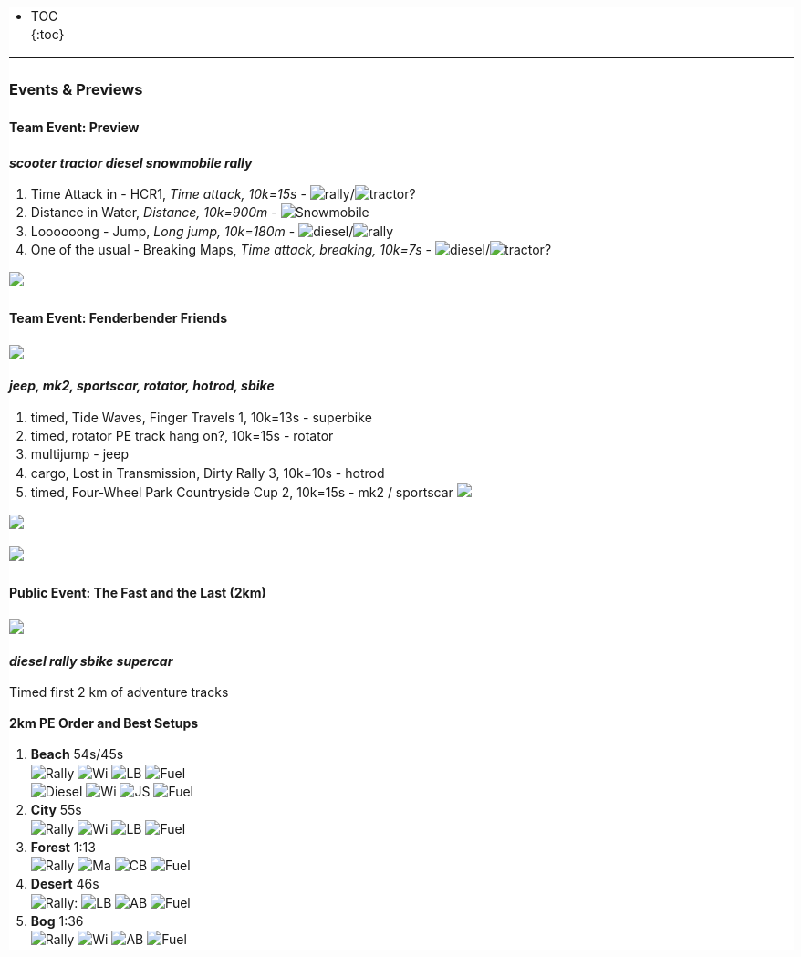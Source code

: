 
* TOC  
{:toc}  

***

### Events & Previews
#### Team Event: Preview

***scooter tractor diesel snowmobile rally***

1. Time Attack in - HCR1,  _Time attack, 10k=15s_  - ![rally]/![tractor]?
2. Distance in Water, _Distance, 10k=900m_  - ![Snowmobile]
3. Loooooong - Jump, _Long jump, 10k=180m_  - ![diesel]/![rally]
4. One of the usual - Breaking Maps, _Time attack, breaking, 10k=7s_ -  ![diesel]/![tractor]?

![](https://cdn.discordapp.com/attachments/719181324610437190/847726563389734922/xyzzy1622184159419.png)  

#### Team Event: Fenderbender Friends
![](https://cdn.discordapp.com/attachments/750874271022317678/845738536958558239/image0.png)

***jeep, mk2, sportscar, rotator, hotrod, sbike***  

1. timed, Tide Waves, Finger Travels 1, 10k=13s - superbike 
2. timed, rotator PE track hang on?, 10k=15s - rotator
3. multijump - jeep
4. cargo, Lost in Transmission, Dirty Rally 3, 10k=10s  - hotrod
5. timed, Four-Wheel Park Countryside Cup 2, 10k=15s  - mk2 / sportscar
![](https://cdn.discordapp.com/attachments/806343355264401478/845752953460883456/0524F559-C593-41A0-A724-A6C3205D0CE9.png)

![](https://cdn.discordapp.com/attachments/719181324610437190/845201323708121108/xyzzy1621582095690.png)

![](https://memeguy.com/photos/images/get-your-jimmies-rustled-in-a-fender-bender-258964.jpg)

#### Public Event: The Fast and the Last (2km)
![](https://pbs.twimg.com/media/E2Tl0rVWEAAjpoa.jpg:small)

***diesel rally sbike supercar***

Timed first 2 km of adventure tracks


**2km PE Order and Best Setups**
1. **Beach** 54s/45s   
	![Rally]	![Wi] ![LB] ![Fuel]  
	![Diesel](https://media.discordapp.net/attachments/834726729264267284/834728231113719808/Super_Diesel.png?width=40&height=25)	![Wi] ![JS](https://media.discordapp.net/attachments/831974892538560523/831975065960448051/jump-shock-icon.png?width=25&height=25)	![Fuel]
3. **City** 55s   
	![Rally] ![Wi] ![LB] ![Fuel]  
5. **Forest** 1:13  
	![Rally]	![Ma](https://media.discordapp.net/attachments/831974892538560523/831975081973514280/magnet_coins.png?width=25&height=25)	![CB](https://media.discordapp.net/attachments/831974892538560523/831975034289127504/coinboost.png?width=25&height=25)	![Fuel]
7. **Desert** 46s    
	![Rally]: ![LB] ![AB] ![Fuel]
9. **Bog** 1:36    
	![Rally] ![Wi] ![AB] ![Fuel]


[AB]: https://media.discordapp.net/attachments/831974892538560523/831975036528623677/afterburner.png?width=20&height=20  
[AC]: https://media.discordapp.net/attachments/831974892538560523/831975039737004092/aircontrol.png?width=20&height=20  
[Br]: https://media.discordapp.net/attachments/833731111031930920/833731257933758505/item_ai.png?width=20&height=20  
[CB]: https://media.discordapp.net/attachments/831974892538560523/831975034289127504/coinboost.png?width=20&height=20  
[SB]: https://media.discordapp.net/attachments/831974892538560523/831975090920226866/rocket.png?width=20&height=20  
[Fuel]: https://media.discordapp.net/attachments/831974892538560523/831975181211533423/tunepart_NOS.png?width=20&height=20  
[DF]: https://media.discordapp.net/attachments/833731111031930920/833731332370464859/item_formula_downforce.png?width=20&height=20  
[Dr]: https://media.discordapp.net/attachments/833731111031930920/833731571865485392/item_truckairdrag.png?width=20&height=20  
[Fume]: https://media.discordapp.net/attachments/831974892538560523/831975056539123742/fumeboost.png?width=20&height=20  
[JS]: https://media.discordapp.net/attachments/831974892538560523/831975065960448051/jump-shock-icon.png?width=20&height=20  
[LB]: https://media.discordapp.net/attachments/831974892538560523/831975078291046419/landing-boost.png?width=20&height=20  
[Ma]: https://media.discordapp.net/attachments/831974892538560523/831975081973514280/magnet_coins.png?width=20&height=20  
[OT]: https://media.discordapp.net/attachments/831974892538560523/831975046171066388/exhaust_yellow.png?width=20&height=20  
[RC]: https://media.discordapp.net/attachments/831974892538560523/831975142129270794/roll-cage-tractor.png?width=20&height=20  
[SW]: https://media.discordapp.net/attachments/833731111031930920/833731477195849768/item_snowmobile_skiwax.png?width=20&height=20  
[Th]: https://media.discordapp.net/attachments/831974892538560523/831975163036696626/thruster_icon.png?width=20&height=20  
[WB]: https://media.discordapp.net/attachments/831974892538560523/831975167890554890/topspeed.png?width=20&height=20  
[Wi]: https://media.discordapp.net/attachments/831974892538560523/831975191408017458/wing.png?width=20&height=20  
[WT]: https://media.discordapp.net/attachments/831974892538560523/831975152630890586/snow-chain-icon.png?width=20&height=20  
[Jeep]: https://media.discordapp.net/attachments/834726148663017472/834726944284344330/Jeep.png?width=32&height=20    
[Scooter]: https://media.discordapp.net/attachments/834726193956651018/834727049063039006/Scooter.png?width=32&height=20  
[Bus]: https://media.discordapp.net/attachments/834726213527797772/834727171704094751/Bus.png?width=32&height=20  
[Mk2]: https://media.discordapp.net/attachments/834726288353656852/834727358388109322/Superjeep.png?width=32&height=20  
[Tractor]: https://media.discordapp.net/attachments/833681748688633877/837807599696609320/icon-vehicle-tractor.png?width=32&height=20  
[Moto]: https://media.discordapp.net/attachments/834726546454740992/834727591646461974/Motocross.png?width=32&height=20  
[Buggy]: https://media.discordapp.net/attachments/834726573885095996/834727694162985000/Buggy.png?width=32&height=20  
[Sportscar]: https://media.discordapp.net/attachments/834726602083401739/834727813651234846/Sportscar.png?width=32&height=20  
[Monster]: https://media.discordapp.net/attachments/834726650137804810/834727920785555456/Monster.png?width=32&height=20  
[Rotator]: https://media.discordapp.net/attachments/834726692819566592/834728098544746526/Rotator.png?width=32&height=20  
[Diesel]: https://media.discordapp.net/attachments/834726729264267284/834728231113719808/Super_Diesel.png?width=32&height=20  
[Chopper]: https://media.discordapp.net/attachments/834726765099876422/834728330199695371/Chopper.png?width=32&height=20  
[Tank]: https://media.discordapp.net/attachments/834726817856356352/834728674720481290/Mini_Tank.png?width=32&height=20  
[Snowmobile]: https://media.discordapp.net/attachments/834726868111589406/834728755783139338/Snowmobile.png?width=32&height=20  
[Mono]: https://media.discordapp.net/attachments/834726907978711081/834728886881091604/Monowheel.png?width=32&height=20  
[Rally]: https://media.discordapp.net/attachments/834726978594275369/834728996029071370/icon-vehicle-rally1.png?width=32&height=20  
[Formula]: https://media.discordapp.net/attachments/834727004082667580/834729204683112458/Formula.png?width=32&height=20  
[RT]: https://media.discordapp.net/attachments/834727062438674452/834729303047929886/RacingTruck.png?width=32&height=20  
[Hotrod]: https://media.discordapp.net/attachments/834727111440859146/834729400514773012/Hotrod.png?width=32&height=20  
[Sbike]: https://media.discordapp.net/attachments/834727162984005632/834729620930560050/800px-Superbike.png?width=32&height=20  
[Supercar]: https://media.discordapp.net/attachments/833681748688633877/837807347992363058/icon-vehicle-lambo.png?width=32&height=20  
[Moonlander]: https://media.discordapp.net/attachments/834727267049013248/834730007943315476/Moonlander.png?width=32&height=20   